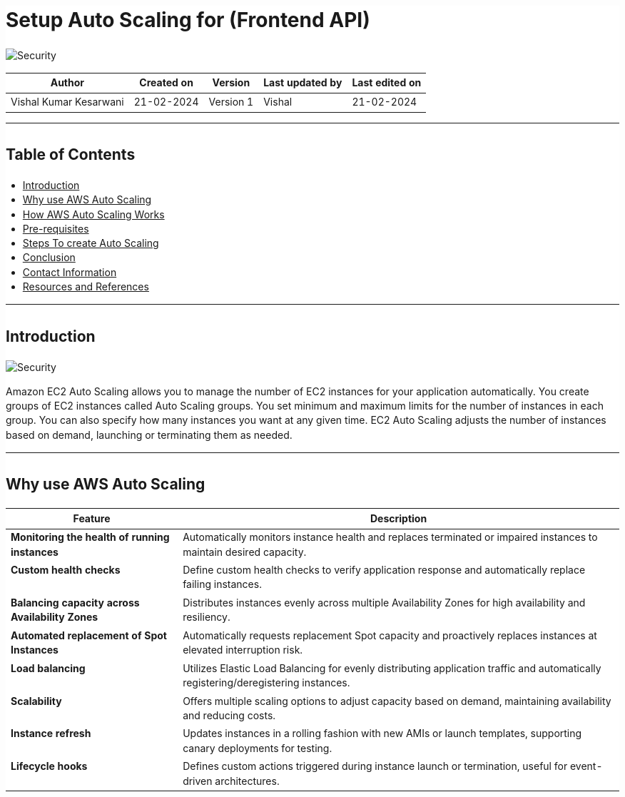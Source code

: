 # Setup Auto Scaling for (Frontend API)

<img width="360" length="100" alt="Security" src="https://github.com/CodeOps-Hub/Documentation/assets/156056413/697fb29c-b84f-43bf-a48d-6c86d0ec41fa"> 

|   Author        |  Created on   |  Version   | Last updated by  | Last edited on |
| --------------- | --------------| -----------|----------------- | -------------- |
| Vishal Kumar Kesarwani |  21-02-2024  |  Version 1 | Vishal  | 21-02-2024    |

***
## Table of Contents
+ [Introduction](#Introduction)
+ [Why use AWS Auto Scaling](#Why-use-AWS-Auto-Scaling)
+ [How AWS Auto Scaling Works](#How-AWS-Auto-Scaling-Works)
+ [Pre-requisites](#Pre-requisites)
+ [Steps To create Auto Scaling](#Steps-To-create-Auto-Scaling)
+ [Conclusion](#Conclusion)
+ [Contact Information](#Contact-Information)
+ [Resources and References](#Resources-and-References)
  
***
## Introduction

<img width="360" length="100" alt="Security" src="https://github.com/CodeOps-Hub/Documentation/assets/156056413/9061d024-a57d-47cf-8f73-5d3298a61441"> 

Amazon EC2 Auto Scaling allows you to manage the number of EC2 instances for your application automatically. You create groups of EC2 instances called Auto Scaling groups. You set minimum and maximum limits for the number of instances in each group. You can also specify how many instances you want at any given time. EC2 Auto Scaling adjusts the number of instances based on demand, launching or terminating them as needed.


***
## Why use AWS Auto Scaling

| Feature                                          | Description                                                                                                                |
|--------------------------------------------------|----------------------------------------------------------------------------------------------------------------------------|
| **Monitoring the health of running instances**       | Automatically monitors instance health and replaces terminated or impaired instances to maintain desired capacity.         |
| **Custom health checks**                             | Define custom health checks to verify application response and automatically replace failing instances.                    |
| **Balancing capacity across Availability Zones**     | Distributes instances evenly across multiple Availability Zones for high availability and resiliency.                        |
| **Automated replacement of Spot Instances**          | Automatically requests replacement Spot capacity and proactively replaces instances at elevated interruption risk.         |
| **Load balancing**                                   | Utilizes Elastic Load Balancing for evenly distributing application traffic and automatically registering/deregistering instances. |
| **Scalability**                                      | Offers multiple scaling options to adjust capacity based on demand, maintaining availability and reducing costs.          |
| **Instance refresh**                                 | Updates instances in a rolling fashion with new AMIs or launch templates, supporting canary deployments for testing.       |
| **Lifecycle hooks**                                  | Defines custom actions triggered during instance launch or termination, useful for event-driven architectures.             |

